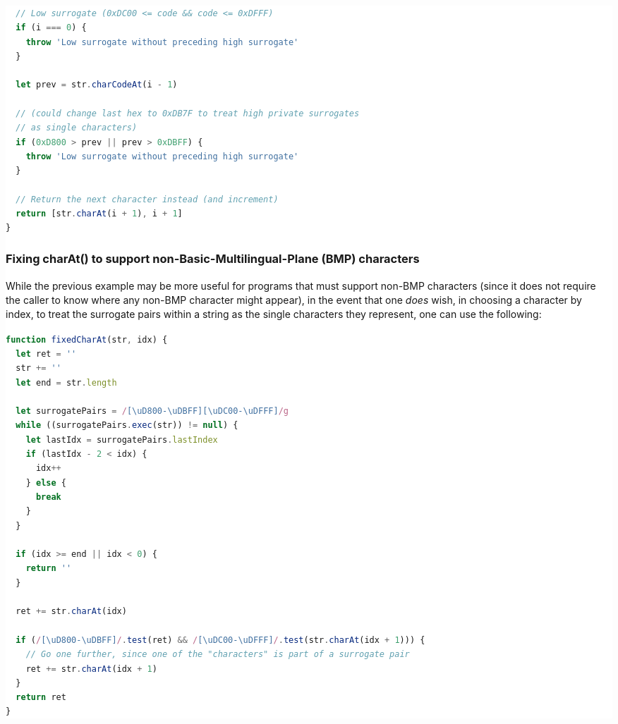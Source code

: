 ```js
  // Low surrogate (0xDC00 <= code && code <= 0xDFFF)
  if (i === 0) {
    throw 'Low surrogate without preceding high surrogate'
  }

  let prev = str.charCodeAt(i - 1)

  // (could change last hex to 0xDB7F to treat high private surrogates
  // as single characters)
  if (0xD800 > prev || prev > 0xDBFF) {
    throw 'Low surrogate without preceding high surrogate'
  }

  // Return the next character instead (and increment)
  return [str.charAt(i + 1), i + 1]
}
```

### Fixing charAt() to support non-Basic-Multilingual-Plane (BMP) characters

While the previous example may be more useful for programs that must support
non-BMP characters (since it does not require the caller to know where any
non-BMP character might appear), in the event that one *does* wish, in choosing
a character by index, to treat the surrogate pairs within a string as the single
characters they represent, one can use the following:

```js
function fixedCharAt(str, idx) {
  let ret = ''
  str += ''
  let end = str.length

  let surrogatePairs = /[\uD800-\uDBFF][\uDC00-\uDFFF]/g
  while ((surrogatePairs.exec(str)) != null) {
    let lastIdx = surrogatePairs.lastIndex
    if (lastIdx - 2 < idx) {
      idx++
    } else {
      break
    }
  }

  if (idx >= end || idx < 0) {
    return ''
  }

  ret += str.charAt(idx)

  if (/[\uD800-\uDBFF]/.test(ret) && /[\uDC00-\uDFFF]/.test(str.charAt(idx + 1))) {
    // Go one further, since one of the "characters" is part of a surrogate pair
    ret += str.charAt(idx + 1)
  }
  return ret
}
```
